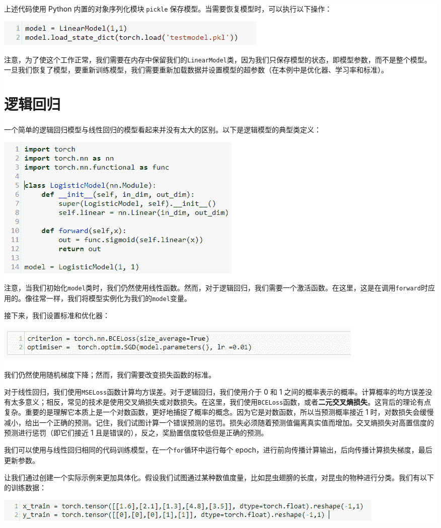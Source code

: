 上述代码使用 Python 内置的对象序列化模块 `pickle` 保存模型。当需要恢复模型时，可以执行以下操作：

![](img/c51ae7cf-f799-4c74-ad07-51a1a5610487.png)

注意，为了使这个工作正常，我们需要在内存中保留我们的`LinearModel`类，因为我们只保存模型的状态，即模型参数，而不是整个模型。一旦我们恢复了模型，要重新训练模型，我们需要重新加载数据并设置模型的超参数（在本例中是优化器、学习率和标准）。

# 逻辑回归

一个简单的逻辑回归模型与线性回归的模型看起来并没有太大的区别。以下是逻辑模型的典型类定义：

![](img/3cc7286d-0efc-404f-8b09-abaff43c8baf.png)

注意，当我们初始化`model`类时，我们仍然使用线性函数。然而，对于逻辑回归，我们需要一个激活函数。在这里，这是在调用`forward`时应用的。像往常一样，我们将模型实例化为我们的`model`变量。

接下来，我们设置标准和优化器：

![](img/9d3efcef-c428-45e5-94f7-9d01c769d752.png)

我们仍然使用随机梯度下降；然而，我们需要改变损失函数的标准。

对于线性回归，我们使用`MSELoss`函数计算均方误差。对于逻辑回归，我们使用介于 0 和 1 之间的概率表示的概率。计算概率的均方误差没有太多意义；相反，常见的技术是使用交叉熵损失或对数损失。在这里，我们使用`BCELoss`函数，或者**二元交叉熵损失**。这背后的理论有点复杂。重要的是理解它本质上是一个对数函数，更好地捕捉了概率的概念。因为它是对数函数，所以当预测概率接近 1 时，对数损失会缓慢减小，给出一个正确的预测。记住，我们试图计算一个错误预测的惩罚。损失必须随着预测值偏离真实值而增加。交叉熵损失对高置信度的预测进行惩罚（即它们接近 1 且是错误的），反之，奖励置信度较低但是正确的预测。

我们可以使用与线性回归相同的代码训练模型，在一个`for`循环中运行每个 epoch，进行前向传播计算输出，后向传播计算损失梯度，最后更新参数。

让我们通过创建一个实际示例来更加具体化。假设我们试图通过某种数值度量，比如昆虫翅膀的长度，对昆虫的物种进行分类。我们有以下的训练数据：

![](img/053f379f-1907-4573-87ab-eabfdb3f28a7.png)
